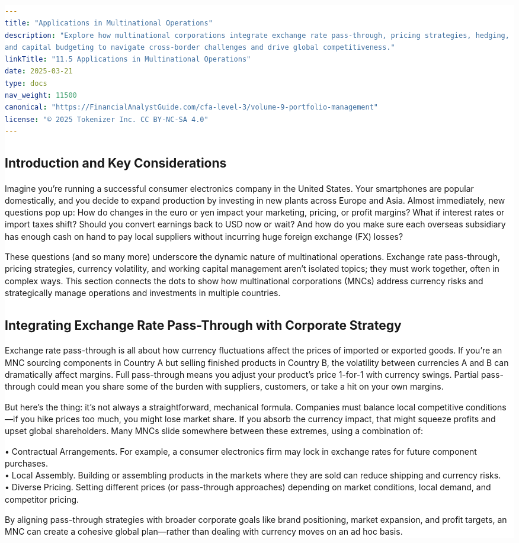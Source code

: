 ```yaml
---
title: "Applications in Multinational Operations"
description: "Explore how multinational corporations integrate exchange rate pass-through, pricing strategies, hedging, and capital budgeting to navigate cross-border challenges and drive global competitiveness."
linkTitle: "11.5 Applications in Multinational Operations"
date: 2025-03-21
type: docs
nav_weight: 11500
canonical: "https://FinancialAnalystGuide.com/cfa-level-3/volume-9-portfolio-management"
license: "© 2025 Tokenizer Inc. CC BY-NC-SA 4.0"
---
```


## Introduction and Key Considerations

Imagine you’re running a successful consumer electronics company in the United States. Your smartphones are popular domestically, and you decide to expand production by investing in new plants across Europe and Asia. Almost immediately, new questions pop up: How do changes in the euro or yen impact your marketing, pricing, or profit margins? What if interest rates or import taxes shift? Should you convert earnings back to USD now or wait? And how do you make sure each overseas subsidiary has enough cash on hand to pay local suppliers without incurring huge foreign exchange (FX) losses?

These questions (and so many more) underscore the dynamic nature of multinational operations. Exchange rate pass-through, pricing strategies, currency volatility, and working capital management aren’t isolated topics; they must work together, often in complex ways. This section connects the dots to show how multinational corporations (MNCs) address currency risks and strategically manage operations and investments in multiple countries.

## Integrating Exchange Rate Pass-Through with Corporate Strategy

Exchange rate pass-through is all about how currency fluctuations affect the prices of imported or exported goods. If you’re an MNC sourcing components in Country A but selling finished products in Country B, the volatility between currencies A and B can dramatically affect margins. Full pass-through means you adjust your product’s price 1-for-1 with currency swings. Partial pass-through could mean you share some of the burden with suppliers, customers, or take a hit on your own margins.

But here’s the thing: it’s not always a straightforward, mechanical formula. Companies must balance local competitive conditions—if you hike prices too much, you might lose market share. If you absorb the currency impact, that might squeeze profits and upset global shareholders. Many MNCs slide somewhere between these extremes, using a combination of:

• Contractual Arrangements. For example, a consumer electronics firm may lock in exchange rates for future component purchases.  
• Local Assembly. Building or assembling products in the markets where they are sold can reduce shipping and currency risks.  
• Diverse Pricing. Setting different prices (or pass-through approaches) depending on market conditions, local demand, and competitor pricing.  

By aligning pass-through strategies with broader corporate goals like brand positioning, market expansion, and profit targets, an MNC can create a cohesive global plan—rather than dealing with currency moves on an ad hoc basis.

